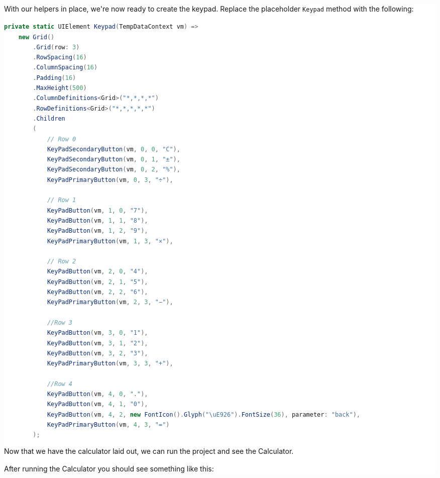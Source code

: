 With our helpers in place, we're now ready to create the keypad. Replace the placeholder `Keypad` method with the following:

```cs
private static UIElement Keypad(TempDataContext vm) =>
    new Grid()
		.Grid(row: 3)
		.RowSpacing(16)
		.ColumnSpacing(16)
		.Padding(16)
		.MaxHeight(500)
		.ColumnDefinitions<Grid>("*,*,*,*")
		.RowDefinitions<Grid>("*,*,*,*,*")
		.Children
		(
			// Row 0
			KeyPadSecondaryButton(vm, 0, 0, "C"),
			KeyPadSecondaryButton(vm, 0, 1, "±"),
			KeyPadSecondaryButton(vm, 0, 2, "%"),
			KeyPadPrimaryButton(vm, 0, 3, "÷"),

			// Row 1
			KeyPadButton(vm, 1, 0, "7"),
			KeyPadButton(vm, 1, 1, "8"),
			KeyPadButton(vm, 1, 2, "9"),
			KeyPadPrimaryButton(vm, 1, 3, "×"),

			// Row 2
			KeyPadButton(vm, 2, 0, "4"),
			KeyPadButton(vm, 2, 1, "5"),
			KeyPadButton(vm, 2, 2, "6"),
			KeyPadPrimaryButton(vm, 2, 3, "−"),

			//Row 3
			KeyPadButton(vm, 3, 0, "1"),
			KeyPadButton(vm, 3, 1, "2"),
			KeyPadButton(vm, 3, 2, "3"),
			KeyPadPrimaryButton(vm, 3, 3, "+"),

			//Row 4
			KeyPadButton(vm, 4, 0, "."),
			KeyPadButton(vm, 4, 1, "0"),
			KeyPadButton(vm, 4, 2, new FontIcon().Glyph("\uE926").FontSize(36), parameter: "back"),
			KeyPadPrimaryButton(vm, 4, 3, "=")
		);
```

Now that we have the calculator laid out, we can run the project and see the Calculator.

After running the Calculator you should see something like this:

<picture>
  <source media="(prefers-color-scheme: dark)" srcset="../../../art/Dark/app-looks.png">
  <source media="(prefers-color-scheme: light)" srcset="../../../art/Light/app-looks.png">